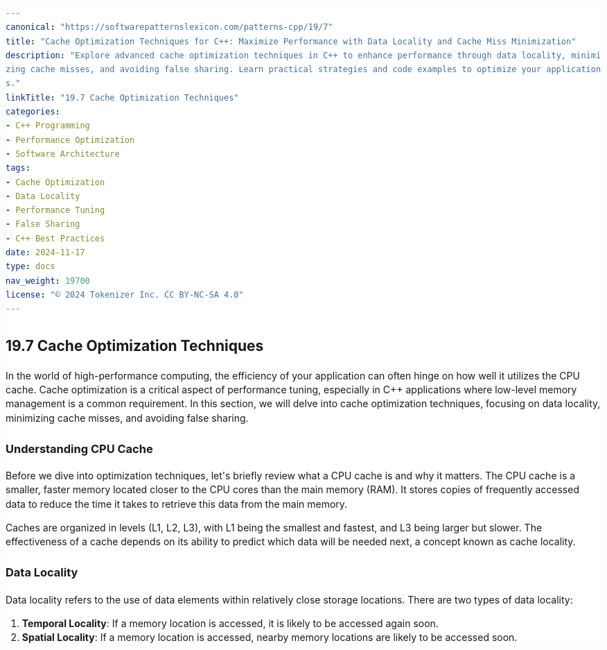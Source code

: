 ```yaml
---
canonical: "https://softwarepatternslexicon.com/patterns-cpp/19/7"
title: "Cache Optimization Techniques for C++: Maximize Performance with Data Locality and Cache Miss Minimization"
description: "Explore advanced cache optimization techniques in C++ to enhance performance through data locality, minimizing cache misses, and avoiding false sharing. Learn practical strategies and code examples to optimize your applications."
linkTitle: "19.7 Cache Optimization Techniques"
categories:
- C++ Programming
- Performance Optimization
- Software Architecture
tags:
- Cache Optimization
- Data Locality
- Performance Tuning
- False Sharing
- C++ Best Practices
date: 2024-11-17
type: docs
nav_weight: 19700
license: "© 2024 Tokenizer Inc. CC BY-NC-SA 4.0"
---
```


## 19.7 Cache Optimization Techniques

In the world of high-performance computing, the efficiency of your application can often hinge on how well it utilizes the CPU cache. Cache optimization is a critical aspect of performance tuning, especially in C++ applications where low-level memory management is a common requirement. In this section, we will delve into cache optimization techniques, focusing on data locality, minimizing cache misses, and avoiding false sharing. 

### Understanding CPU Cache

Before we dive into optimization techniques, let's briefly review what a CPU cache is and why it matters. The CPU cache is a smaller, faster memory located closer to the CPU cores than the main memory (RAM). It stores copies of frequently accessed data to reduce the time it takes to retrieve this data from the main memory. 

Caches are organized in levels (L1, L2, L3), with L1 being the smallest and fastest, and L3 being larger but slower. The effectiveness of a cache depends on its ability to predict which data will be needed next, a concept known as cache locality.

### Data Locality

Data locality refers to the use of data elements within relatively close storage locations. There are two types of data locality:

1. **Temporal Locality**: If a memory location is accessed, it is likely to be accessed again soon.
2. **Spatial Locality**: If a memory location is accessed, nearby memory locations are likely to be accessed soon.
